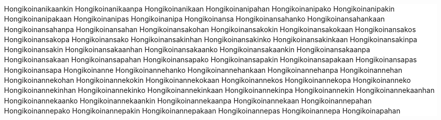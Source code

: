Hongikoinanikaankin
Hongikoinanikaanpa
Hongikoinanikaan
Hongikoinanipahan
Hongikoinanipako
Hongikoinanipakin
Hongikoinanipakaan
Hongikoinanipas
Hongikoinanipa
Hongikoinansa
Hongikoinansahanko
Hongikoinansahankaan
Hongikoinansahanpa
Hongikoinansahan
Hongikoinansakohan
Hongikoinansakokin
Hongikoinansakokaan
Hongikoinansakos
Hongikoinansakopa
Hongikoinansako
Hongikoinansakinhan
Hongikoinansakinko
Hongikoinansakinkaan
Hongikoinansakinpa
Hongikoinansakin
Hongikoinansakaanhan
Hongikoinansakaanko
Hongikoinansakaankin
Hongikoinansakaanpa
Hongikoinansakaan
Hongikoinansapahan
Hongikoinansapako
Hongikoinansapakin
Hongikoinansapakaan
Hongikoinansapas
Hongikoinansapa
Hongikoinanne
Hongikoinannehanko
Hongikoinannehankaan
Hongikoinannehanpa
Hongikoinannehan
Hongikoinannekohan
Hongikoinannekokin
Hongikoinannekokaan
Hongikoinannekos
Hongikoinannekopa
Hongikoinanneko
Hongikoinannekinhan
Hongikoinannekinko
Hongikoinannekinkaan
Hongikoinannekinpa
Hongikoinannekin
Hongikoinannekaanhan
Hongikoinannekaanko
Hongikoinannekaankin
Hongikoinannekaanpa
Hongikoinannekaan
Hongikoinannepahan
Hongikoinannepako
Hongikoinannepakin
Hongikoinannepakaan
Hongikoinannepas
Hongikoinannepa
Hongikoinapahan